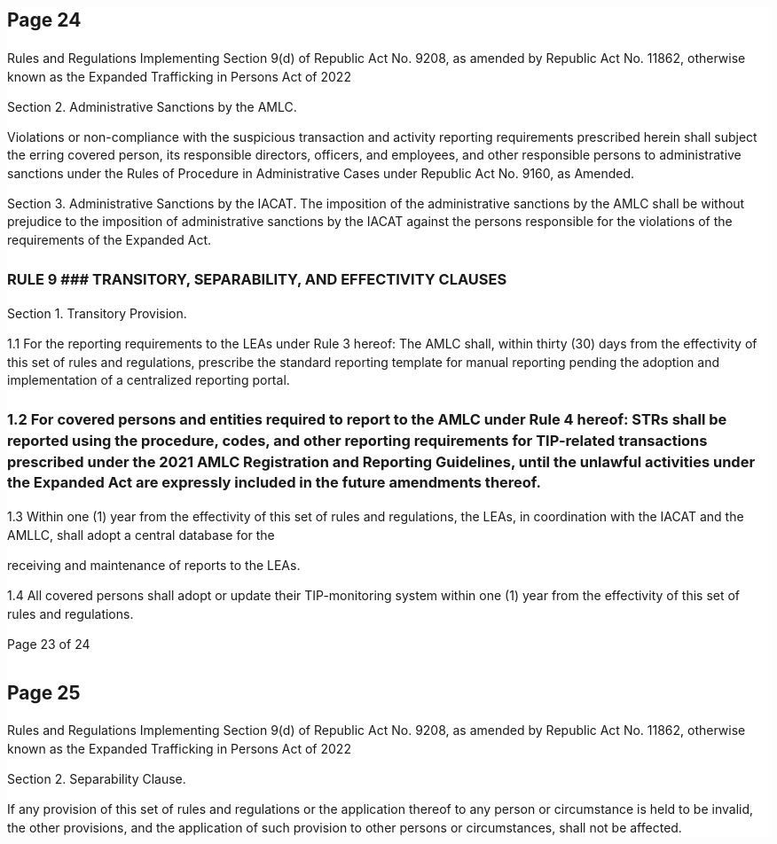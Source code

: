 ## Page 24

Rules and Regulations Implementing Section 9(d) of Republic Act No. 9208, as amended by Republic Act No. 11862, otherwise known as the Expanded Trafficking in Persons Act of 2022

Section 2. Administrative Sanctions by the AMLC.

Violations or non-compliance with the suspicious transaction and activity reporting requirements prescribed herein shall subject the erring covered person, its responsible directors, officers, and employees, and other responsible persons to administrative sanctions under the Rules of Procedure in Administrative Cases under Republic Act No. 9160, as Amended.

Section 3. Administrative Sanctions by the IACAT. The imposition of the administrative sanctions by the AMLC shall be without prejudice to the imposition of administrative sanctions by the IACAT against the persons responsible for the violations of the requirements of the Expanded Act.

### RULE 9 ### TRANSITORY, SEPARABILITY, AND EFFECTIVITY CLAUSES

Section 1. Transitory Provision.

1.1 For the reporting requirements to the LEAs under Rule 3 hereof: The AMLC shall, within thirty (30) days from the effectivity of this set of rules and regulations, prescribe the standard reporting template for manual reporting pending the adoption and implementation of a centralized reporting portal.

### 1.2 For covered persons and entities required to report to the AMLC under Rule 4 hereof: STRs shall be reported using the procedure, codes, and other reporting requirements for TIP-related transactions prescribed under the 2021 AMLC Registration and Reporting Guidelines, until the unlawful activities under the Expanded Act are expressly included in the future amendments thereof.

1.3 Within one (1) year from the effectivity of this set of rules and regulations, the LEAs, in coordination with the IACAT and the AMLLC, shall adopt a central database for the

receiving and maintenance of reports to the LEAs.

1.4 All covered persons shall adopt or update their TIP-monitoring system within one (1) year from the effectivity of this set of rules and regulations.

Page 23 of 24

## Page 25

Rules and Regulations Implementing Section 9(d) of Republic Act No. 9208, as amended by Republic Act No. 11862, otherwise known as the Expanded Trafficking in Persons Act of 2022

Section 2. Separability Clause.

If any provision of this set of rules and regulations or the application thereof to any person or circumstance is held to be invalid, the other provisions, and the application of such provision to other persons or circumstances, shall not be affected.
